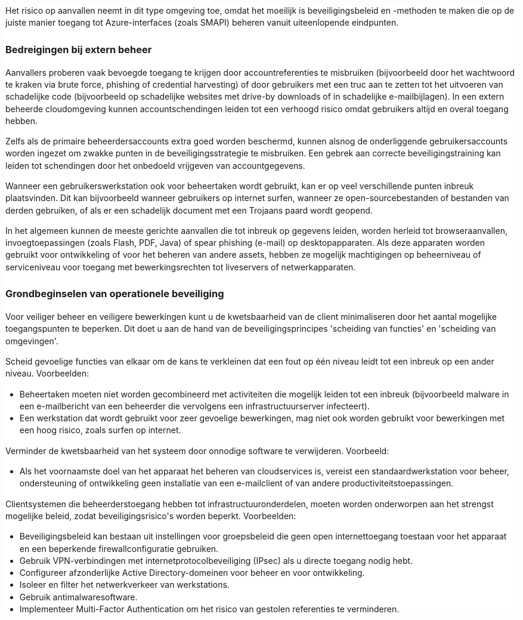 Het risico op aanvallen neemt in dit type omgeving toe, omdat het moeilijk is beveiligingsbeleid en -methoden te maken die op de juiste manier toegang tot Azure-interfaces (zoals SMAPI) beheren vanuit uiteenlopende eindpunten.

### <a name="remote-management-threats"></a>Bedreigingen bij extern beheer
Aanvallers proberen vaak bevoegde toegang te krijgen door accountreferenties te misbruiken (bijvoorbeeld door het wachtwoord te kraken via brute force, phishing of credential harvesting) of door gebruikers met een truc aan te zetten tot het uitvoeren van schadelijke code (bijvoorbeeld op schadelijke websites met drive-by downloads of in schadelijke e-mailbijlagen). In een extern beheerde cloudomgeving kunnen accountschendingen leiden tot een verhoogd risico omdat gebruikers altijd en overal toegang hebben.

Zelfs als de primaire beheerdersaccounts extra goed worden beschermd, kunnen alsnog de onderliggende gebruikersaccounts worden ingezet om zwakke punten in de beveiligingsstrategie te misbruiken. Een gebrek aan correcte beveiligingstraining kan leiden tot schendingen door het onbedoeld vrijgeven van accountgegevens.

Wanneer een gebruikerswerkstation ook voor beheertaken wordt gebruikt, kan er op veel verschillende punten inbreuk plaatsvinden. Dit kan bijvoorbeeld wanneer gebruikers op internet surfen, wanneer ze open-sourcebestanden of bestanden van derden gebruiken, of als er een schadelijk document met een Trojaans paard wordt geopend.

In het algemeen kunnen de meeste gerichte aanvallen die tot inbreuk op gegevens leiden, worden herleid tot browseraanvallen, invoegtoepassingen (zoals Flash, PDF, Java) of spear phishing (e-mail) op desktopapparaten. Als deze apparaten worden gebruikt voor ontwikkeling of voor het beheren van andere assets, hebben ze mogelijk machtigingen op beheerniveau of serviceniveau voor toegang met bewerkingsrechten tot liveservers of netwerkapparaten.

### <a name="operational-security-fundamentals"></a>Grondbeginselen van operationele beveiliging
Voor veiliger beheer en veiligere bewerkingen kunt u de kwetsbaarheid van de client minimaliseren door het aantal mogelijke toegangspunten te beperken. Dit doet u aan de hand van de beveiligingsprincipes 'scheiding van functies' en 'scheiding van omgevingen'.

Scheid gevoelige functies van elkaar om de kans te verkleinen dat een fout op één niveau leidt tot een inbreuk op een ander niveau. Voorbeelden:

* Beheertaken moeten niet worden gecombineerd met activiteiten die mogelijk leiden tot een inbreuk (bijvoorbeeld malware in een e-mailbericht van een beheerder die vervolgens een infrastructuurserver infecteert).
* Een werkstation dat wordt gebruikt voor zeer gevoelige bewerkingen, mag niet ook worden gebruikt voor bewerkingen met een hoog risico, zoals surfen op internet.

Verminder de kwetsbaarheid van het systeem door onnodige software te verwijderen. Voorbeeld:

* Als het voornaamste doel van het apparaat het beheren van cloudservices is, vereist een standaardwerkstation voor beheer, ondersteuning of ontwikkeling geen installatie van een e-mailclient of van andere productiviteitstoepassingen.

Clientsystemen die beheerderstoegang hebben tot infrastructuuronderdelen, moeten worden onderworpen aan het strengst mogelijke beleid, zodat beveiligingsrisico's worden beperkt. Voorbeelden:

* Beveiligingsbeleid kan bestaan uit instellingen voor groepsbeleid die geen open internettoegang toestaan voor het apparaat en een beperkende firewallconfiguratie gebruiken.
* Gebruik VPN-verbindingen met internetprotocolbeveiliging (IPsec) als u directe toegang nodig hebt.
* Configureer afzonderlijke Active Directory-domeinen voor beheer en voor ontwikkeling.
* Isoleer en filter het netwerkverkeer van werkstations.
* Gebruik antimalwaresoftware.
* Implementeer Multi-Factor Authentication om het risico van gestolen referenties te verminderen.

